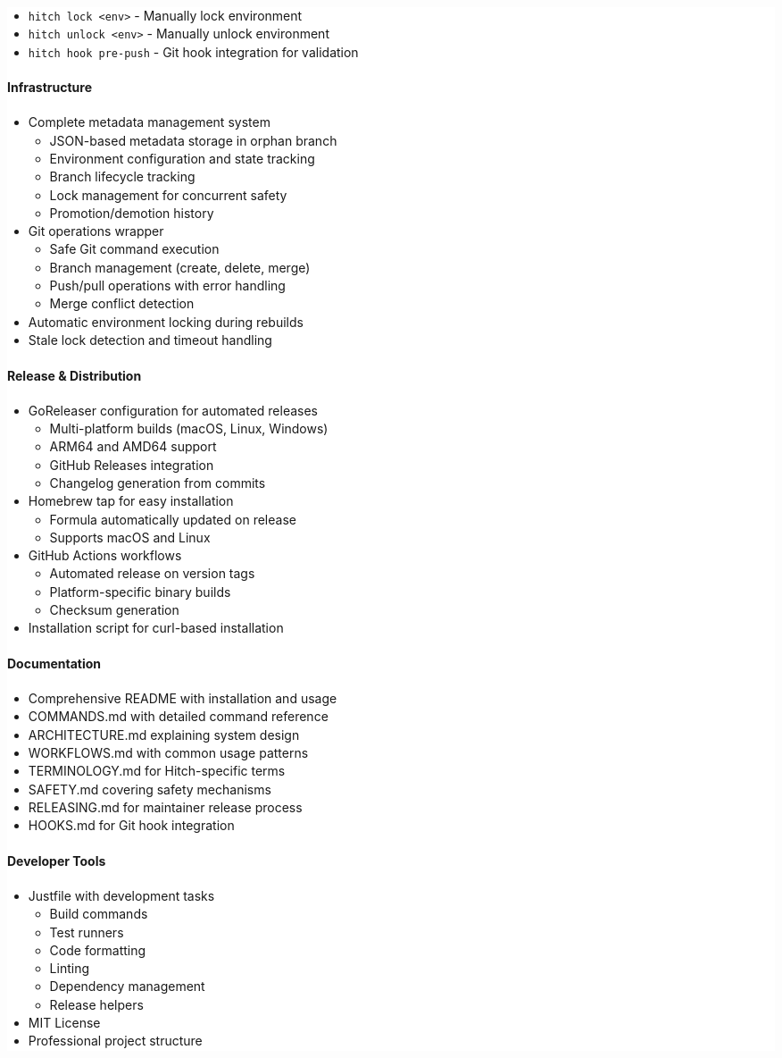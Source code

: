 - `hitch lock <env>` - Manually lock environment
- `hitch unlock <env>` - Manually unlock environment
- `hitch hook pre-push` - Git hook integration for validation

#### Infrastructure
- Complete metadata management system
  - JSON-based metadata storage in orphan branch
  - Environment configuration and state tracking
  - Branch lifecycle tracking
  - Lock management for concurrent safety
  - Promotion/demotion history
- Git operations wrapper
  - Safe Git command execution
  - Branch management (create, delete, merge)
  - Push/pull operations with error handling
  - Merge conflict detection
- Automatic environment locking during rebuilds
- Stale lock detection and timeout handling

#### Release & Distribution
- GoReleaser configuration for automated releases
  - Multi-platform builds (macOS, Linux, Windows)
  - ARM64 and AMD64 support
  - GitHub Releases integration
  - Changelog generation from commits
- Homebrew tap for easy installation
  - Formula automatically updated on release
  - Supports macOS and Linux
- GitHub Actions workflows
  - Automated release on version tags
  - Platform-specific binary builds
  - Checksum generation
- Installation script for curl-based installation

#### Documentation
- Comprehensive README with installation and usage
- COMMANDS.md with detailed command reference
- ARCHITECTURE.md explaining system design
- WORKFLOWS.md with common usage patterns
- TERMINOLOGY.md for Hitch-specific terms
- SAFETY.md covering safety mechanisms
- RELEASING.md for maintainer release process
- HOOKS.md for Git hook integration

#### Developer Tools
- Justfile with development tasks
  - Build commands
  - Test runners
  - Code formatting
  - Linting
  - Dependency management
  - Release helpers
- MIT License
- Professional project structure

